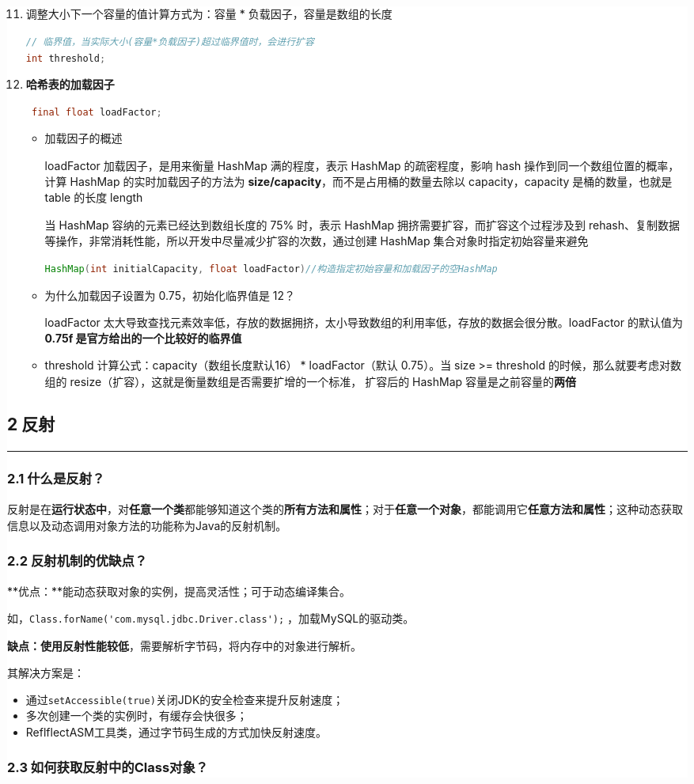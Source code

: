 11. 调整大小下一个容量的值计算方式为：容量 * 负载因子，容量是数组的长度

     ```java
     // 临界值，当实际大小(容量*负载因子)超过临界值时，会进行扩容
     int threshold;
     ```

12. **哈希表的加载因子**

    ```java
     final float loadFactor;
    ```

    * 加载因子的概述

      loadFactor 加载因子，是用来衡量 HashMap 满的程度，表示 HashMap 的疏密程度，影响 hash 操作到同一个数组位置的概率，计算 HashMap 的实时加载因子的方法为 **size/capacity**，而不是占用桶的数量去除以 capacity，capacity 是桶的数量，也就是 table 的长度 length

      当 HashMap 容纳的元素已经达到数组长度的 75% 时，表示 HashMap 拥挤需要扩容，而扩容这个过程涉及到 rehash、复制数据等操作，非常消耗性能，所以开发中尽量减少扩容的次数，通过创建 HashMap 集合对象时指定初始容量来避免

      ```java
      HashMap(int initialCapacity, float loadFactor)//构造指定初始容量和加载因子的空HashMap
      ```

    * 为什么加载因子设置为 0.75，初始化临界值是 12？

      loadFactor 太大导致查找元素效率低，存放的数据拥挤，太小导致数组的利用率低，存放的数据会很分散。loadFactor 的默认值为 **0.75f 是官方给出的一个比较好的临界值**

    * threshold 计算公式：capacity（数组长度默认16） * loadFactor（默认 0.75）。当 size >= threshold 的时候，那么就要考虑对数组的 resize（扩容），这就是衡量数组是否需要扩增的一个标准， 扩容后的 HashMap 容量是之前容量的**两倍**



## 2 反射

***

### 2.1 什么是反射？

反射是在**运行状态中**，对**任意一个类**都能够知道这个类的**所有方法和属性**；对于**任意一个对象**，都能调用它**任意方法和属性**；这种动态获取信息以及动态调用对象方法的功能称为Java的反射机制。

### 2.2 反射机制的优缺点？

**优点：**能动态获取对象的实例，提高灵活性；可于动态编译集合。

如，`Class.forName('com.mysql.jdbc.Driver.class');` ，加载MySQL的驱动类。

**缺点：**使用反射性**能较低**，需要解析字节码，将内存中的对象进行解析。

其解决方案是：

- 通过`setAccessible(true)`关闭JDK的安全检查来提升反射速度；
- 多次创建一个类的实例时，有缓存会快很多；
- ReflflectASM工具类，通过字节码生成的方式加快反射速度。

### 2.3 如何获取反射中的Class对象？
